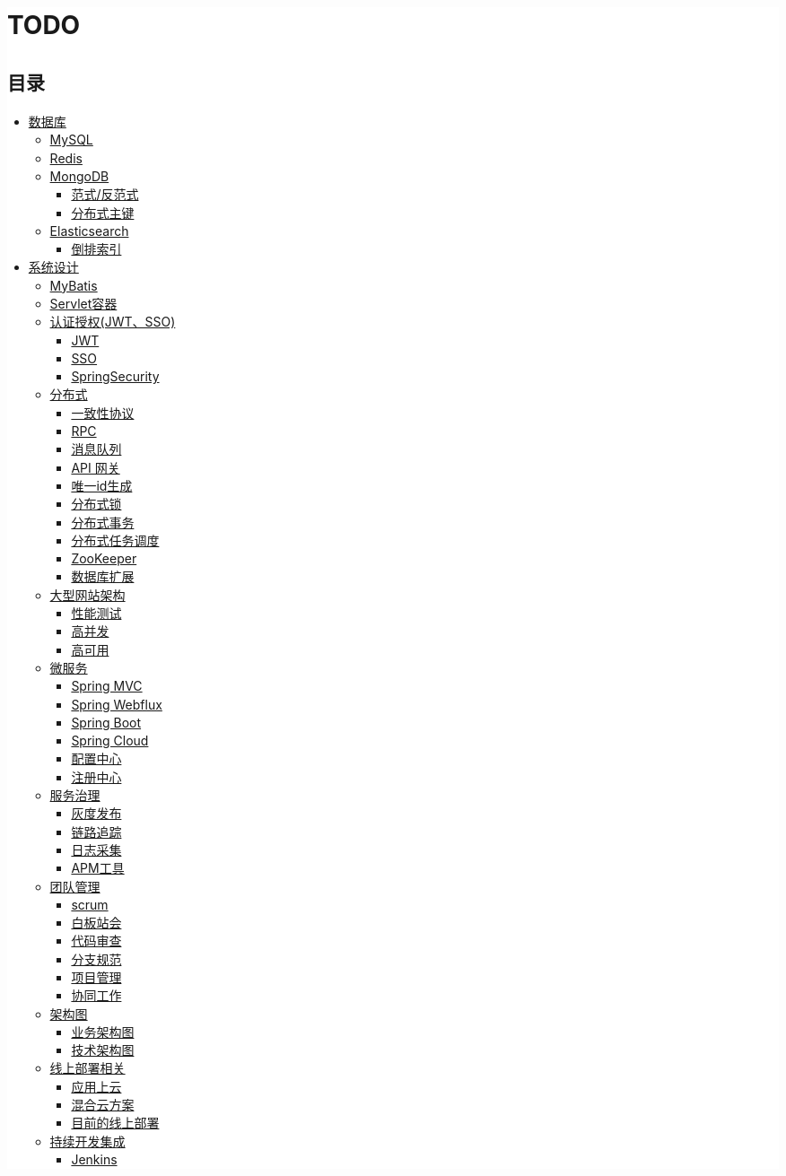 # TODO

## 目录

- [数据库](#数据库)
    - [MySQL](#mysql)
    - [Redis](#redis)
    - [MongoDB](#mongodb)
        - [范式/反范式](#范式/反范式)
        - [分布式主键](#objectId作为唯一键)
    - [Elasticsearch](#elasticsearch)
        - [倒排索引](#倒排索引)
- [系统设计](#系统设计)
    - [MyBatis](#MyBatis)
    - [Servlet容器](#Servlet容器)
    - [认证授权(JWT、SSO)](#认证授权)
        - [JWT](#JWT)
        - [SSO](#SSO)
        - [SpringSecurity](#SpringSecurity)
    - [分布式](#分布式)
        - [一致性协议](#一致性协议)
        - [RPC](#rpc)
        - [消息队列](#消息队列)
        - [API 网关](#api-网关)
        - [唯一id生成](#唯一-id-生成)
        - [分布式锁](#分布式锁)
        - [分布式事务](#分布式事务)
        - [分布式任务调度](#分布式任务调度)
        - [ZooKeeper](#zookeeper)
        - [数据库扩展](#数据库扩展)
    - [大型网站架构](#大型网站架构)
        - [性能测试](#性能测试)
        - [高并发](#高并发)
        - [高可用](#高可用)
    - [微服务](#微服务)
        - [Spring MVC](#spring-mvc)
        - [Spring Webflux](#spring-webflux)
        - [Spring Boot](#spring-boot)
        - [Spring Cloud](#spring-cloud)
        - [配置中心](#配置中心)
        - [注册中心](#注册中心)
    - [服务治理](#服务治理)
        - [灰度发布](#灰度发布)
        - [链路追踪](#链路追踪)
        - [日志采集](#日志采集)
        - [APM工具](#APM工具)
    - [团队管理](#团队管理)
        - [scrum](#scrum)
        - [白板站会](#白板站会)
        - [代码审查](#代码审查)
        - [分支规范](#分支规范)
        - [项目管理](#项目管理)
        - [协同工作](#协同工作)
    - [架构图](#架构图)
        - [业务架构图](#业务架构图)
        - [技术架构图](#技术架构图)
    - [线上部署相关](#线上部署相关)
        - [应用上云](#应用上云)
        - [混合云方案](#混合云方案)
        - [目前的线上部署](#目前的线上部署)
    - [持续开发集成](#持续开发集成)
        - [Jenkins](#Jenkins)